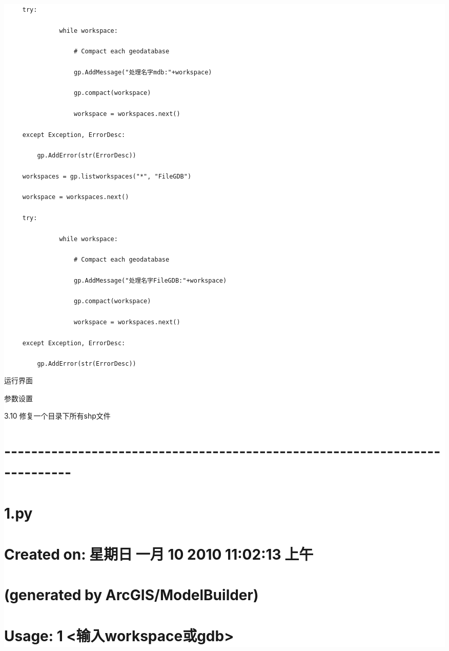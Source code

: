         try:

                   while workspace:

                       # Compact each geodatabase

                       gp.AddMessage("处理名字mdb:"+workspace)

                       gp.compact(workspace)

                       workspace = workspaces.next()

         except Exception, ErrorDesc:

             gp.AddError(str(ErrorDesc))     

         workspaces = gp.listworkspaces("*", "FileGDB")

         workspace = workspaces.next()

         try:

                   while workspace:

                       # Compact each geodatabase

                       gp.AddMessage("处理名字FileGDB:"+workspace)

                       gp.compact(workspace)

                       workspace = workspaces.next()

         except Exception, ErrorDesc:

             gp.AddError(str(ErrorDesc))  

运行界面

参数设置

 

3.10 修复一个目录下所有shp文件

# ---------------------------------------------------------------------------

# 1.py

# Created on: 星期日 一月 10 2010 11:02:13 上午

#   (generated by ArcGIS/ModelBuilder)

# Usage: 1 <输入workspace或gdb>
